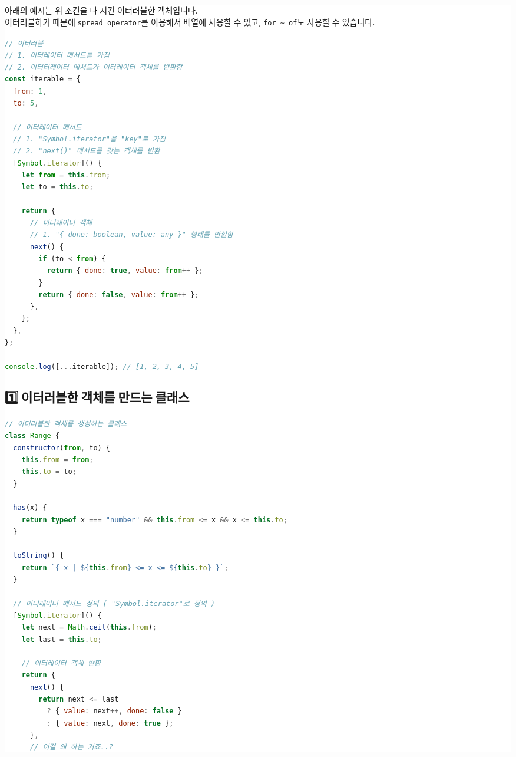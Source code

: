 아래의 예시는 위 조건을 다 지킨 이터러블한 객체입니다.<br />
이터러블하기 때문에 `spread operator`를 이용해서 배열에 사용할 수 있고, `for ~ of`도 사용할 수 있습니다.<br />

```js
// 이터러블
// 1. 이터레이터 메서드를 가짐
// 2. 이터터레이터 메서드가 이터레이터 객체를 반환함
const iterable = {
  from: 1,
  to: 5,

  // 이터레이터 메서드
  // 1. "Symbol.iterator"을 "key"로 가짐
  // 2. "next()" 메서드를 갖는 객체를 반환
  [Symbol.iterator]() {
    let from = this.from;
    let to = this.to;

    return {
      // 이터레이터 객체
      // 1. "{ done: boolean, value: any }" 형태를 반환함
      next() {
        if (to < from) {
          return { done: true, value: from++ };
        }
        return { done: false, value: from++ };
      },
    };
  },
};

console.log([...iterable]); // [1, 2, 3, 4, 5]
```

## 1️⃣ 이터러블한 객체를 만드는 클래스
```js
// 이터러블한 객체를 생성하는 클래스
class Range {
  constructor(from, to) {
    this.from = from;
    this.to = to;
  }

  has(x) {
    return typeof x === "number" && this.from <= x && x <= this.to;
  }

  toString() {
    return `{ x | ${this.from} <= x <= ${this.to} }`;
  }

  // 이터레이터 메서드 정의 ( "Symbol.iterator"로 정의 )
  [Symbol.iterator]() {
    let next = Math.ceil(this.from);
    let last = this.to;

    // 이터레이터 객체 반환
    return {
      next() {
        return next <= last
          ? { value: next++, done: false }
          : { value: next, done: true };
      },
      // 이걸 왜 하는 거죠..?
```